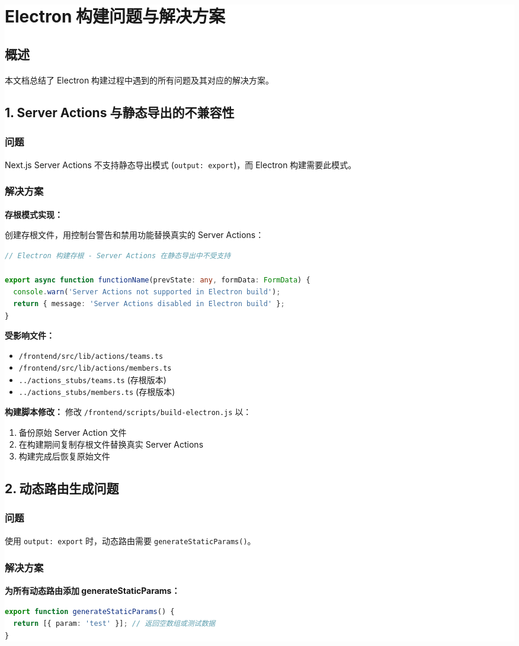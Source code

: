 # Electron 构建问题与解决方案

## 概述
本文档总结了 Electron 构建过程中遇到的所有问题及其对应的解决方案。

## 1. Server Actions 与静态导出的不兼容性

### 问题
Next.js Server Actions 不支持静态导出模式 (`output: export`)，而 Electron 构建需要此模式。

### 解决方案
**存根模式实现：**

创建存根文件，用控制台警告和禁用功能替换真实的 Server Actions：

```typescript
// Electron 构建存根 - Server Actions 在静态导出中不受支持

export async function functionName(prevState: any, formData: FormData) {
  console.warn('Server Actions not supported in Electron build');
  return { message: 'Server Actions disabled in Electron build' };
}
```

**受影响文件：**
- `/frontend/src/lib/actions/teams.ts`
- `/frontend/src/lib/actions/members.ts`
- `../actions_stubs/teams.ts` (存根版本)
- `../actions_stubs/members.ts` (存根版本)

**构建脚本修改：**
修改 `/frontend/scripts/build-electron.js` 以：
1. 备份原始 Server Action 文件
2. 在构建期间复制存根文件替换真实 Server Actions
3. 构建完成后恢复原始文件

## 2. 动态路由生成问题

### 问题
使用 `output: export` 时，动态路由需要 `generateStaticParams()`。

### 解决方案
**为所有动态路由添加 generateStaticParams：**

```typescript
export function generateStaticParams() {
  return [{ param: 'test' }]; // 返回空数组或测试数据
}
```
